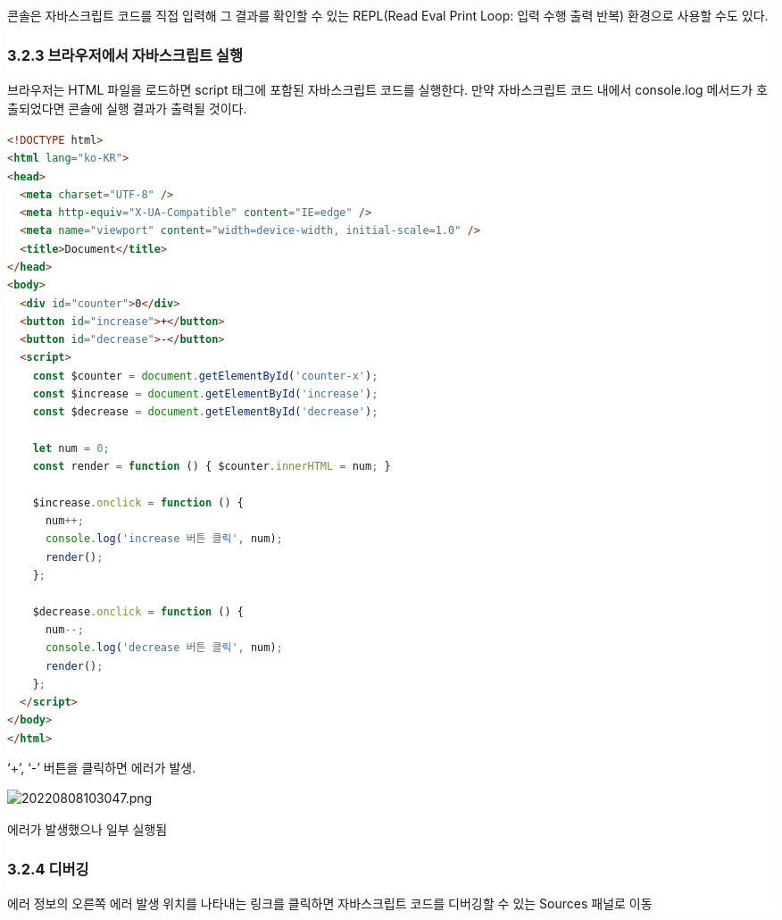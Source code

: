 콘솔은 자바스크립트 코드를 직접 입력해 그 결과를 확인할 수 있는 REPL(Read Eval Print Loop: 입력 수행 출력 반복) 환경으로 사용할 수도 있다.

### 3.2.3 브라우저에서 자바스크립트 실행

브라우저는 HTML 파일을 로드하면 script 태그에 포함된 자바스크립트 코드를 실행한다. 만약 자바스크립트 코드 내에서 console.log 메서드가 호출되었다면 콘솔에 실행 결과가 출력될 것이다.

```html
<!DOCTYPE html>
<html lang="ko-KR">
<head>
  <meta charset="UTF-8" />
  <meta http-equiv="X-UA-Compatible" content="IE=edge" />
  <meta name="viewport" content="width=device-width, initial-scale=1.0" />
  <title>Document</title>
</head>
<body>
  <div id="counter">0</div>
  <button id="increase">+</button>
  <button id="decrease">-</button>
  <script>
    const $counter = document.getElementById('counter-x');
    const $increase = document.getElementById('increase');
    const $decrease = document.getElementById('decrease');

    let num = 0;
    const render = function () { $counter.innerHTML = num; }

    $increase.onclick = function () {
      num++;
      console.log('increase 버튼 클릭', num);
      render();
    };

    $decrease.onclick = function () {
      num--;
      console.log('decrease 버튼 클릭', num);
      render();
    };
  </script>
</body>
</html>
```

‘+’, ‘-’ 버튼을 클릭하면 에러가 발생.

![20220808103047.png](https://s3-us-west-2.amazonaws.com/secure.notion-static.com/03836939-e458-4b6d-b0f1-68a4f6a68cc8/20220808103047.png)

에러가 발생했으나 일부 실행됨

### 3.2.4 디버깅

에러 정보의 오른쪽 에러 발생 위치를 나타내는 링크를 클릭하면 자바스크립트 코드를 디버깅할 수 있는 Sources 패널로 이동
